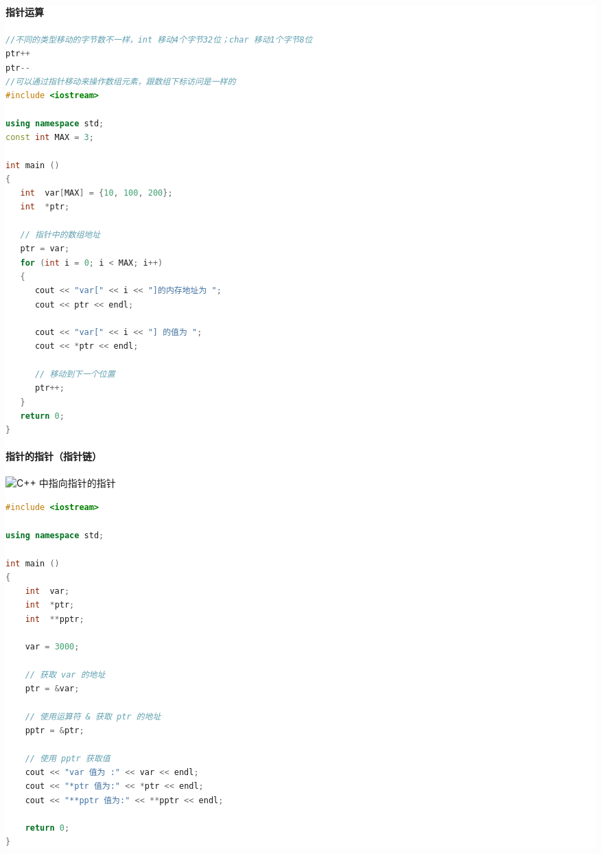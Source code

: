 #### 指针运算

```c++
//不同的类型移动的字节数不一样，int 移动4个字节32位；char 移动1个字节8位
ptr++
ptr--
//可以通过指针移动来操作数组元素，跟数组下标访问是一样的
#include <iostream>
 
using namespace std;
const int MAX = 3;
 
int main ()
{
   int  var[MAX] = {10, 100, 200};
   int  *ptr;
 
   // 指针中的数组地址
   ptr = var;
   for (int i = 0; i < MAX; i++)
   {
      cout << "var[" << i << "]的内存地址为 ";
      cout << ptr << endl;
 
      cout << "var[" << i << "] 的值为 ";
      cout << *ptr << endl;
 
      // 移动到下一个位置
      ptr++;
   }
   return 0;
}
```

#### 指针的指针（指针链）

![C++ 中指向指针的指针](https://www.runoob.com/wp-content/uploads/2014/09/pointer_to_pointer.jpg)

```c++
#include <iostream>
 
using namespace std;
 
int main ()
{
    int  var;
    int  *ptr;
    int  **pptr;
 
    var = 3000;
 
    // 获取 var 的地址
    ptr = &var;
 
    // 使用运算符 & 获取 ptr 的地址
    pptr = &ptr;
 
    // 使用 pptr 获取值
    cout << "var 值为 :" << var << endl;
    cout << "*ptr 值为:" << *ptr << endl;
    cout << "**pptr 值为:" << **pptr << endl;
 
    return 0;
}

```